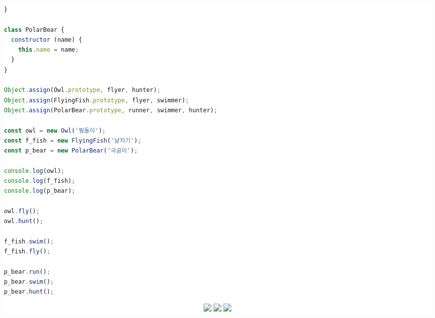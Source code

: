 ```js
}

class PolarBear {
  constructor (name) {
    this.name = name;
  }
}

Object.assign(Owl.prototype, flyer, hunter);
Object.assign(FlyingFish.prototype, flyer, swimmer);
Object.assign(PolarBear.prototype, runner, swimmer, hunter);

const owl = new Owl('붱돌이');
const f_fish = new FlyingFish('날치기');
const p_bear = new PolarBear('극곰이');

console.log(owl);
console.log(f_fish);
console.log(p_bear);

owl.fly();
owl.hunt();

f_fish.swim();
f_fish.fly();

p_bear.run();
p_bear.swim();
p_bear.hunt();
```
<div align="center">
<img src="https://github.com/sooyounghan/Data-Base/assets/34672301/d05cc22b-20e4-47f1-a53d-903423918e2c">
<img src="https://github.com/sooyounghan/Data-Base/assets/34672301/43a4e2c2-83e9-4e6e-835a-121d55cc621b">
<img src="https://github.com/sooyounghan/Data-Base/assets/34672301/7287bc7f-cc6b-49ba-9cfe-af84761a0af5">
</div>
